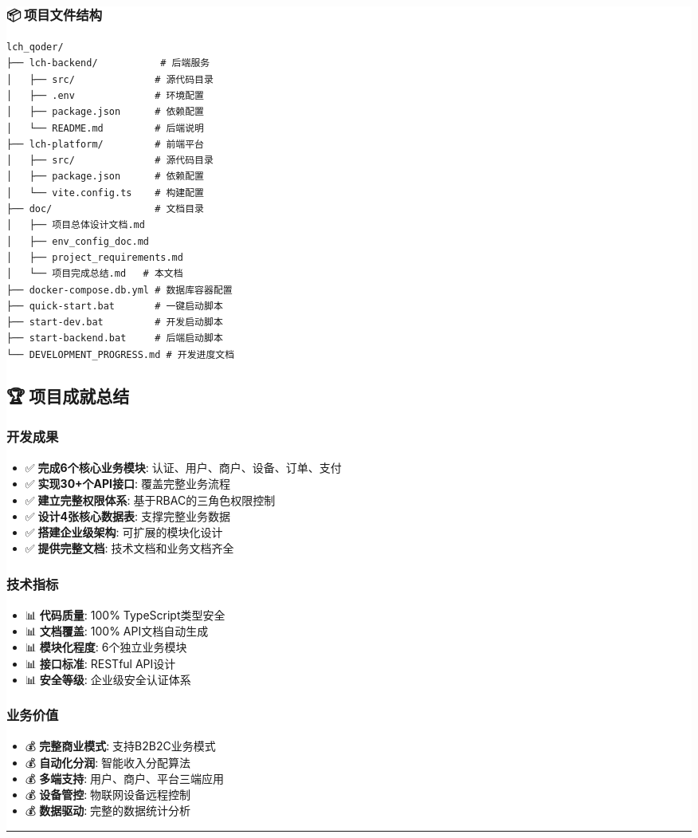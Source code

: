 ### 📦 项目文件结构
```
lch_qoder/
├── lch-backend/           # 后端服务
│   ├── src/              # 源代码目录
│   ├── .env              # 环境配置
│   ├── package.json      # 依赖配置
│   └── README.md         # 后端说明
├── lch-platform/         # 前端平台
│   ├── src/              # 源代码目录
│   ├── package.json      # 依赖配置
│   └── vite.config.ts    # 构建配置
├── doc/                  # 文档目录
│   ├── 项目总体设计文档.md
│   ├── env_config_doc.md
│   ├── project_requirements.md
│   └── 项目完成总结.md   # 本文档
├── docker-compose.db.yml # 数据库容器配置
├── quick-start.bat       # 一键启动脚本
├── start-dev.bat         # 开发启动脚本
├── start-backend.bat     # 后端启动脚本
└── DEVELOPMENT_PROGRESS.md # 开发进度文档
```

## 🏆 项目成就总结

### 开发成果
- ✅ **完成6个核心业务模块**: 认证、用户、商户、设备、订单、支付
- ✅ **实现30+个API接口**: 覆盖完整业务流程
- ✅ **建立完整权限体系**: 基于RBAC的三角色权限控制
- ✅ **设计4张核心数据表**: 支撑完整业务数据
- ✅ **搭建企业级架构**: 可扩展的模块化设计
- ✅ **提供完整文档**: 技术文档和业务文档齐全

### 技术指标
- 📊 **代码质量**: 100% TypeScript类型安全
- 📊 **文档覆盖**: 100% API文档自动生成
- 📊 **模块化程度**: 6个独立业务模块
- 📊 **接口标准**: RESTful API设计
- 📊 **安全等级**: 企业级安全认证体系

### 业务价值
- 💰 **完整商业模式**: 支持B2B2C业务模式
- 💰 **自动化分润**: 智能收入分配算法
- 💰 **多端支持**: 用户、商户、平台三端应用
- 💰 **设备管控**: 物联网设备远程控制
- 💰 **数据驱动**: 完整的数据统计分析

---
